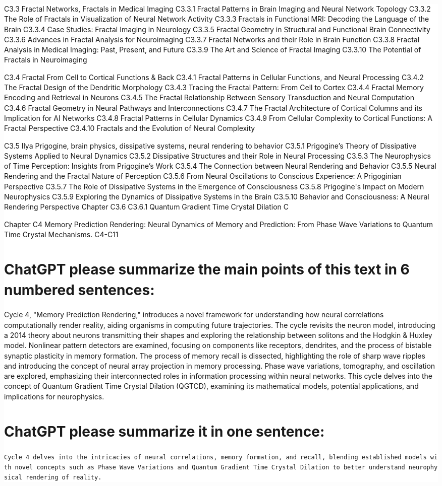 C3.3 Fractal Networks, Fractals in Medical Imaging
C3.3.1 Fractal Patterns in Brain Imaging and Neural Network Topology
C3.3.2 The Role of Fractals in Visualization of Neural Network Activity
C3.3.3 Fractals in Functional MRI: Decoding the Language of the Brain
C3.3.4 Case Studies: Fractal Imaging in Neurology
C3.3.5 Fractal Geometry in Structural and Functional Brain Connectivity
C3.3.6 Advances in Fractal Analysis for Neuroimaging
C3.3.7 Fractal Networks and their Role in Brain Function
C3.3.8 Fractal Analysis in Medical Imaging: Past, Present, and Future
C3.3.9 The Art and Science of Fractal Imaging
C3.3.10 The Potential of Fractals in Neuroimaging

C3.4 Fractal From Cell to Cortical Functions & Back
C3.4.1 Fractal Patterns in Cellular Functions, and Neural Processing
C3.4.2 The Fractal Design of the Dendritic Morphology
C3.4.3 Tracing the Fractal Pattern: From Cell to Cortex
C3.4.4 Fractal Memory Encoding and Retrieval in Neurons
C3.4.5 The Fractal Relationship Between Sensory Transduction and Neural Computation
C3.4.6 Fractal Geometry in Neural Pathways and Interconnections
C3.4.7 The Fractal Architecture of Cortical Columns and its Implication for AI Networks
C3.4.8 Fractal Patterns in Cellular Dynamics
C3.4.9 From Cellular Complexity to Cortical Functions: A Fractal Perspective
C3.4.10 Fractals and the Evolution of Neural Complexity

C3.5 Ilya Prigogine, brain physics, dissipative systems, neural rendering to behavior
C3.5.1 Prigogine’s Theory of Dissipative Systems Applied to Neural Dynamics
C3.5.2 Dissipative Structures and their Role in Neural Processing
C3.5.3 The Neurophysics of Time Perception: Insights from Prigogine’s Work
C3.5.4 The Connection between Neural Rendering and Behavior
C3.5.5 Neural Rendering and the Fractal Nature of Perception
C3.5.6 From Neural Oscillations to Conscious Experience: A Prigoginian Perspective
C3.5.7 The Role of Dissipative Systems in the Emergence of Consciousness
C3.5.8 Prigogine's Impact on Modern Neurophysics
C3.5.9 Exploring the Dynamics of Dissipative Systems in the Brain
C3.5.10 Behavior and Consciousness: A Neural Rendering Perspective
Chapter C3.6
	C3.6.1 Quantum Gradient Time Crystal Dilation 
	C

Chapter C4 Memory Prediction Rendering: Neural Dynamics of Memory and Prediction: From Phase Wave Variations to Quantum Time Crystal Mechanisms.
C4-C11
# ChatGPT please summarize the main points of this text in 6 numbered sentences:
Cycle 4, "Memory Prediction Rendering," introduces a novel framework for understanding how neural correlations computationally render reality, aiding organisms in computing future trajectories.
The cycle revisits the neuron model, introducing a 2014 theory about neurons transmitting their shapes and exploring the relationship between solitons and the Hodgkin & Huxley model.
Nonlinear pattern detectors are examined, focusing on components like receptors, dendrites, and the process of bistable synaptic plasticity in memory formation.
The process of memory recall is dissected, highlighting the role of sharp wave ripples and introducing the concept of neural array projection in memory processing.
Phase wave variations, tomography, and oscillation are explored, emphasizing their interconnected roles in information processing within neural networks.
This cycle delves into the concept of Quantum Gradient Time Crystal Dilation (QGTCD), examining its mathematical models, potential applications, and implications for neurophysics.
# ChatGPT please summarize it in one sentence:
	Cycle 4 delves into the intricacies of neural correlations, memory formation, and recall, blending established models with novel concepts such as Phase Wave Variations and Quantum Gradient Time Crystal Dilation to better understand neurophysical rendering of reality.
